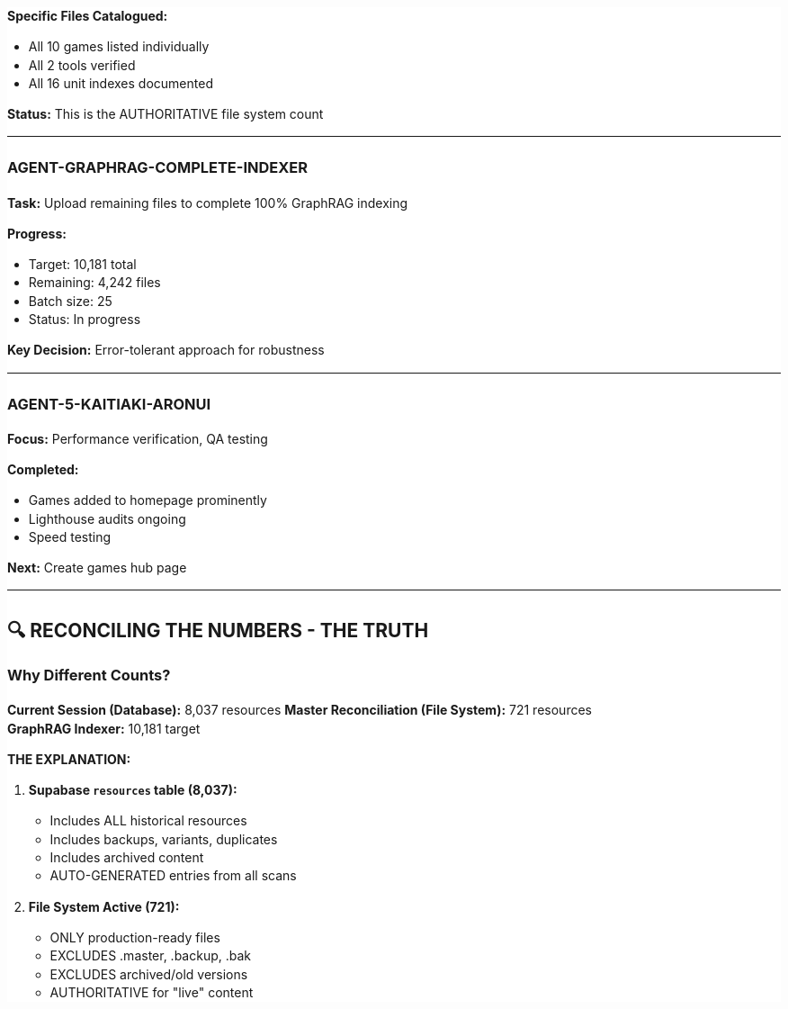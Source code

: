 **Specific Files Catalogued:**
- All 10 games listed individually
- All 2 tools verified
- All 16 unit indexes documented

**Status:** This is the AUTHORITATIVE file system count

---

### **AGENT-GRAPHRAG-COMPLETE-INDEXER**

**Task:** Upload remaining files to complete 100% GraphRAG indexing

**Progress:**
- Target: 10,181 total
- Remaining: 4,242 files
- Batch size: 25
- Status: In progress

**Key Decision:** Error-tolerant approach for robustness

---

### **AGENT-5-KAITIAKI-ARONUI**

**Focus:** Performance verification, QA testing

**Completed:**
- Games added to homepage prominently
- Lighthouse audits ongoing
- Speed testing

**Next:** Create games hub page

---

## 🔍 RECONCILING THE NUMBERS - THE TRUTH

### **Why Different Counts?**

**Current Session (Database):** 8,037 resources
**Master Reconciliation (File System):** 721 resources  
**GraphRAG Indexer:** 10,181 target

**THE EXPLANATION:**

1. **Supabase `resources` table (8,037):**
   - Includes ALL historical resources
   - Includes backups, variants, duplicates
   - Includes archived content
   - AUTO-GENERATED entries from all scans

2. **File System Active (721):**
   - ONLY production-ready files
   - EXCLUDES .master, .backup, .bak
   - EXCLUDES archived/old versions
   - AUTHORITATIVE for "live" content
